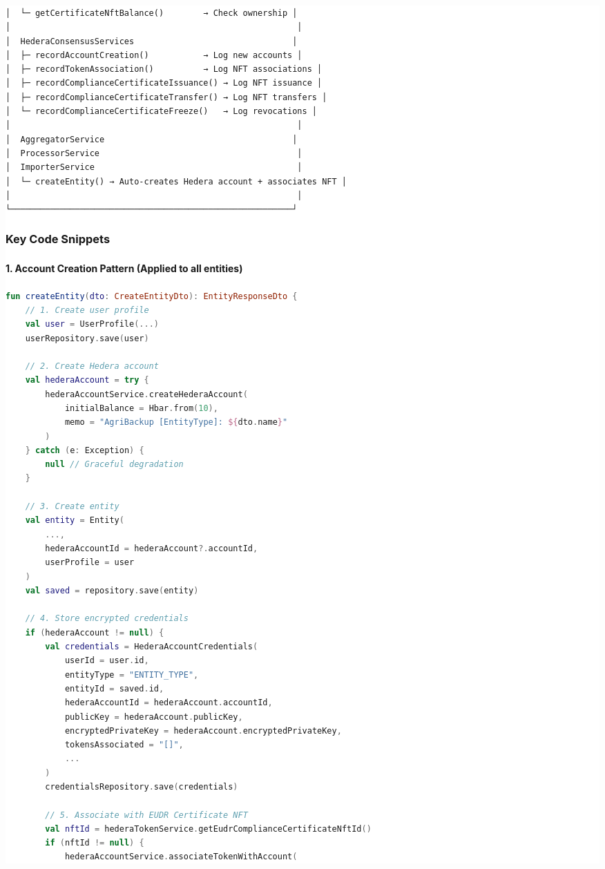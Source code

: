```
│  └─ getCertificateNftBalance()        → Check ownership │
│                                                          │
│  HederaConsensusServices                                │
│  ├─ recordAccountCreation()           → Log new accounts │
│  ├─ recordTokenAssociation()          → Log NFT associations │
│  ├─ recordComplianceCertificateIssuance() → Log NFT issuance │
│  ├─ recordComplianceCertificateTransfer() → Log NFT transfers │
│  └─ recordComplianceCertificateFreeze()   → Log revocations │
│                                                          │
│  AggregatorService                                      │
│  ProcessorService                                        │
│  ImporterService                                         │
│  └─ createEntity() → Auto-creates Hedera account + associates NFT │
│                                                          │
└─────────────────────────────────────────────────────────┘
```

### Key Code Snippets

#### 1. Account Creation Pattern (Applied to all entities)

```kotlin
fun createEntity(dto: CreateEntityDto): EntityResponseDto {
    // 1. Create user profile
    val user = UserProfile(...)
    userRepository.save(user)
    
    // 2. Create Hedera account
    val hederaAccount = try {
        hederaAccountService.createHederaAccount(
            initialBalance = Hbar.from(10),
            memo = "AgriBackup [EntityType]: ${dto.name}"
        )
    } catch (e: Exception) {
        null // Graceful degradation
    }
    
    // 3. Create entity
    val entity = Entity(
        ...,
        hederaAccountId = hederaAccount?.accountId,
        userProfile = user
    )
    val saved = repository.save(entity)
    
    // 4. Store encrypted credentials
    if (hederaAccount != null) {
        val credentials = HederaAccountCredentials(
            userId = user.id,
            entityType = "ENTITY_TYPE",
            entityId = saved.id,
            hederaAccountId = hederaAccount.accountId,
            publicKey = hederaAccount.publicKey,
            encryptedPrivateKey = hederaAccount.encryptedPrivateKey,
            tokensAssociated = "[]",
            ...
        )
        credentialsRepository.save(credentials)
        
        // 5. Associate with EUDR Certificate NFT
        val nftId = hederaTokenService.getEudrComplianceCertificateNftId()
        if (nftId != null) {
            hederaAccountService.associateTokenWithAccount(
```